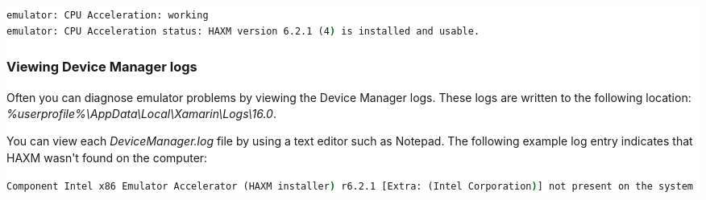 ```cmd
emulator: CPU Acceleration: working
emulator: CPU Acceleration status: HAXM version 6.2.1 (4) is installed and usable.
```

### Viewing Device Manager logs

Often you can diagnose emulator problems by viewing the Device Manager logs. These logs are written to the following location: _%userprofile%\\AppData\\Local\\Xamarin\\Logs\\16.0_.

You can view each _DeviceManager.log_ file by using a text editor such as Notepad. The following example log entry indicates that HAXM wasn't found on the computer:

```cmd
Component Intel x86 Emulator Accelerator (HAXM installer) r6.2.1 [Extra: (Intel Corporation)] not present on the system
```


